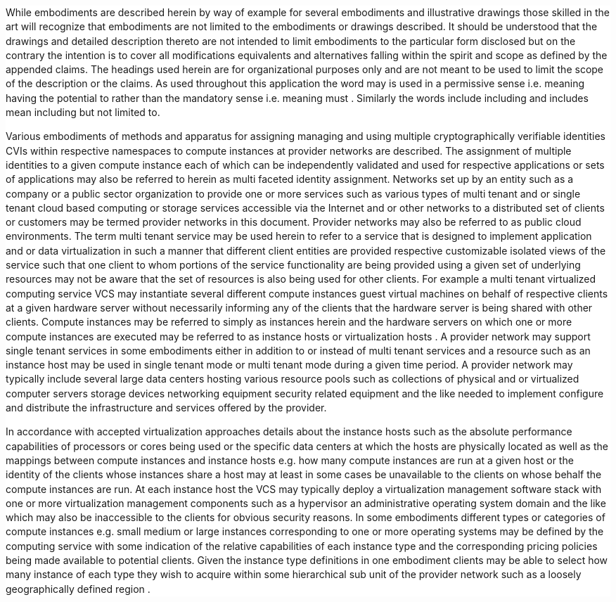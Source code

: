 While embodiments are described herein by way of example for several embodiments and illustrative drawings those skilled in the art will recognize that embodiments are not limited to the embodiments or drawings described. It should be understood that the drawings and detailed description thereto are not intended to limit embodiments to the particular form disclosed but on the contrary the intention is to cover all modifications equivalents and alternatives falling within the spirit and scope as defined by the appended claims. The headings used herein are for organizational purposes only and are not meant to be used to limit the scope of the description or the claims. As used throughout this application the word may is used in a permissive sense i.e. meaning having the potential to rather than the mandatory sense i.e. meaning must . Similarly the words include including and includes mean including but not limited to.

Various embodiments of methods and apparatus for assigning managing and using multiple cryptographically verifiable identities CVIs within respective namespaces to compute instances at provider networks are described. The assignment of multiple identities to a given compute instance each of which can be independently validated and used for respective applications or sets of applications may also be referred to herein as multi faceted identity assignment. Networks set up by an entity such as a company or a public sector organization to provide one or more services such as various types of multi tenant and or single tenant cloud based computing or storage services accessible via the Internet and or other networks to a distributed set of clients or customers may be termed provider networks in this document. Provider networks may also be referred to as public cloud environments. The term multi tenant service may be used herein to refer to a service that is designed to implement application and or data virtualization in such a manner that different client entities are provided respective customizable isolated views of the service such that one client to whom portions of the service functionality are being provided using a given set of underlying resources may not be aware that the set of resources is also being used for other clients. For example a multi tenant virtualized computing service VCS may instantiate several different compute instances guest virtual machines on behalf of respective clients at a given hardware server without necessarily informing any of the clients that the hardware server is being shared with other clients. Compute instances may be referred to simply as instances herein and the hardware servers on which one or more compute instances are executed may be referred to as instance hosts or virtualization hosts . A provider network may support single tenant services in some embodiments either in addition to or instead of multi tenant services and a resource such as an instance host may be used in single tenant mode or multi tenant mode during a given time period. A provider network may typically include several large data centers hosting various resource pools such as collections of physical and or virtualized computer servers storage devices networking equipment security related equipment and the like needed to implement configure and distribute the infrastructure and services offered by the provider.

In accordance with accepted virtualization approaches details about the instance hosts such as the absolute performance capabilities of processors or cores being used or the specific data centers at which the hosts are physically located as well as the mappings between compute instances and instance hosts e.g. how many compute instances are run at a given host or the identity of the clients whose instances share a host may at least in some cases be unavailable to the clients on whose behalf the compute instances are run. At each instance host the VCS may typically deploy a virtualization management software stack with one or more virtualization management components such as a hypervisor an administrative operating system domain and the like which may also be inaccessible to the clients for obvious security reasons. In some embodiments different types or categories of compute instances e.g. small medium or large instances corresponding to one or more operating systems may be defined by the computing service with some indication of the relative capabilities of each instance type and the corresponding pricing policies being made available to potential clients. Given the instance type definitions in one embodiment clients may be able to select how many instance of each type they wish to acquire within some hierarchical sub unit of the provider network such as a loosely geographically defined region .
